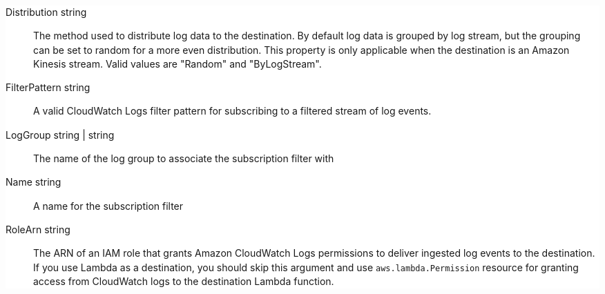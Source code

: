 <a data-swiftype-name="resource-property" data-swiftype-type="text" href="#state_distribution_go" style="color: inherit; text-decoration: inherit;">Distribution</a>
</span>
        <span class="property-indicator"></span>
        <span class="property-type">string</span>
    </dt>
    <dd><p>The method used to distribute log data to the destination. By default log data is grouped by log stream, but the grouping can be set to random for a more even distribution. This property is only applicable when the destination is an Amazon Kinesis stream. Valid values are &quot;Random&quot; and &quot;ByLogStream&quot;.</p>
</dd><dt class="property-optional"
            title="Optional">
        <span id="state_filterpattern_go">
<a data-swiftype-name="resource-property" data-swiftype-type="text" href="#state_filterpattern_go" style="color: inherit; text-decoration: inherit;">Filter<wbr>Pattern</a>
</span>
        <span class="property-indicator"></span>
        <span class="property-type">string</span>
    </dt>
    <dd><p>A valid CloudWatch Logs filter pattern for subscribing to a filtered stream of log events.</p>
</dd><dt class="property-optional"
            title="Optional">
        <span id="state_loggroup_go">
<a data-swiftype-name="resource-property" data-swiftype-type="text" href="#state_loggroup_go" style="color: inherit; text-decoration: inherit;">Log<wbr>Group</a>
</span>
        <span class="property-indicator"></span>
        <span class="property-type">string | string</span>
    </dt>
    <dd><p>The name of the log group to associate the subscription filter with</p>
</dd><dt class="property-optional"
            title="Optional">
        <span id="state_name_go">
<a data-swiftype-name="resource-property" data-swiftype-type="text" href="#state_name_go" style="color: inherit; text-decoration: inherit;">Name</a>
</span>
        <span class="property-indicator"></span>
        <span class="property-type">string</span>
    </dt>
    <dd><p>A name for the subscription filter</p>
</dd><dt class="property-optional"
            title="Optional">
        <span id="state_rolearn_go">
<a data-swiftype-name="resource-property" data-swiftype-type="text" href="#state_rolearn_go" style="color: inherit; text-decoration: inherit;">Role<wbr>Arn</a>
</span>
        <span class="property-indicator"></span>
        <span class="property-type">string</span>
    </dt>
    <dd><p>The ARN of an IAM role that grants Amazon CloudWatch Logs permissions to deliver ingested log events to the destination. If you use Lambda as a destination, you should skip this argument and use <code>aws.lambda.Permission</code> resource for granting access from CloudWatch logs to the destination Lambda function.</p>
</dd></dl>
</pulumi-choosable>
</div>
